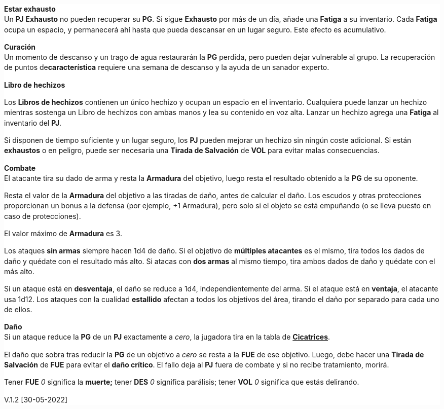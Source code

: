 **Estar exhausto**  
Un **PJ** **Exhausto** no pueden recuperar su **PG**. Si sigue **Exhausto** por más de un día, añade una **Fatiga** a su inventario. Cada **Fatiga** ocupa un espacio, y permanecerá ahí hasta que pueda descansar en un lugar seguro. Este efecto es acumulativo.

**Curación**  
Un momento de descanso y un trago de agua restaurarán la **PG** perdida, pero pueden dejar vulnerable al grupo. La recuperación de puntos de**característica** requiere una semana de descanso y la ayuda de un sanador experto.

**Libro de hechizos**

Los **Libros de hechizos** contienen un único hechizo y ocupan un espacio en el inventario. Cualquiera puede lanzar un hechizo mientras sostenga un Libro de hechizos con ambas manos y lea su contenido en voz alta. Lanzar un hechizo agrega una **Fatiga** al inventario del **PJ**.

Si disponen de tiempo suficiente y un lugar seguro, los **PJ** pueden mejorar un hechizo sin ningún coste adicional. Si están **exhaustos** o en peligro, puede ser necesaria una **Tirada de Salvación** de **VOL** para evitar malas consecuencias.

**Combate**  
El atacante tira su dado de arma y resta la **Armadura** del objetivo, luego resta el resultado obtenido a la **PG** de su oponente.

Resta el valor de la **Armadura** del objetivo a las tiradas de daño, antes de calcular el daño. Los escudos y otras protecciones proporcionan un bonus a la defensa (por ejemplo, +1 Armadura), pero solo si el objeto se está empuñando (o se lleva puesto en caso de protecciones).

El valor máximo de **Armadura** es 3.

Los ataques **sin armas** siempre hacen 1d4 de daño. Si el objetivo de **múltiples atacantes** es el mismo, tira todos los dados de daño y quédate con el resultado más alto. Si atacas con **dos armas** al mismo tiempo, tira ambos dados de daño y quédate con el más alto.

Si un ataque está en **desventaja**, el daño se reduce a 1d4, independientemente del arma. Si el ataque está en **ventaja**, el atacante usa 1d12. Los ataques con la cualidad **estallido** afectan a todos los objetivos del área, tirando el daño por separado para cada uno de ellos.

**Daño**  
Si un ataque reduce la **PG** de un **PJ** exactamente a _cero_, la jugadora tira en la tabla de [**Cicatrices**](#Cicatrices-1).

El daño que sobra tras reducir la **PG** de un objetivo a _cero_ se resta a la **FUE** de ese objetivo. Luego, debe hacer una **Tirada de Salvación** de **FUE** para evitar el **daño crítico**. El fallo deja al **PJ** fuera de combate y si no recibe tratamiento, morirá.

Tener **FUE** _0_ significa la **muerte;** tener **DES** _0_ significa parálisis; tener **VOL** _0_ significa que estás delirando.

V.1.2 [30-05-2022]
